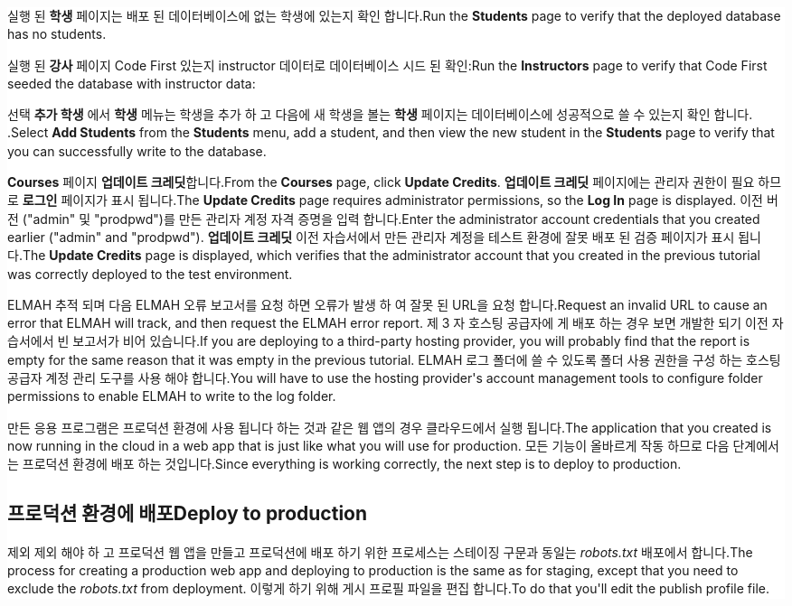 <span data-ttu-id="191e0-258">실행 된 **학생** 페이지는 배포 된 데이터베이스에 없는 학생에 있는지 확인 합니다.</span><span class="sxs-lookup"><span data-stu-id="191e0-258">Run the **Students** page to verify that the deployed database has no students.</span></span>

<span data-ttu-id="191e0-259">실행 된 **강사** 페이지 Code First 있는지 instructor 데이터로 데이터베이스 시드 된 확인:</span><span class="sxs-lookup"><span data-stu-id="191e0-259">Run the **Instructors** page to verify that Code First seeded the database with instructor data:</span></span>

<span data-ttu-id="191e0-260">선택 **추가 학생** 에서 **학생** 메뉴는 학생을 추가 하 고 다음에 새 학생을 볼는 **학생** 페이지는 데이터베이스에 성공적으로 쓸 수 있는지 확인 합니다. .</span><span class="sxs-lookup"><span data-stu-id="191e0-260">Select **Add Students** from the **Students** menu, add a student, and then view the new student in the **Students** page to verify that you can successfully write to the database.</span></span>

<span data-ttu-id="191e0-261">**Courses** 페이지 **업데이트 크레딧**합니다.</span><span class="sxs-lookup"><span data-stu-id="191e0-261">From the **Courses** page, click **Update Credits**.</span></span> <span data-ttu-id="191e0-262">**업데이트 크레딧** 페이지에는 관리자 권한이 필요 하므로 **로그인** 페이지가 표시 됩니다.</span><span class="sxs-lookup"><span data-stu-id="191e0-262">The **Update Credits** page requires administrator permissions, so the **Log In** page is displayed.</span></span> <span data-ttu-id="191e0-263">이전 버전 ("admin" 및 "prodpwd")를 만든 관리자 계정 자격 증명을 입력 합니다.</span><span class="sxs-lookup"><span data-stu-id="191e0-263">Enter the administrator account credentials that you created earlier ("admin" and "prodpwd").</span></span> <span data-ttu-id="191e0-264">**업데이트 크레딧** 이전 자습서에서 만든 관리자 계정을 테스트 환경에 잘못 배포 된 검증 페이지가 표시 됩니다.</span><span class="sxs-lookup"><span data-stu-id="191e0-264">The **Update Credits** page is displayed, which verifies that the administrator account that you created in the previous tutorial was correctly deployed to the test environment.</span></span>

<span data-ttu-id="191e0-265">ELMAH 추적 되며 다음 ELMAH 오류 보고서를 요청 하면 오류가 발생 하 여 잘못 된 URL을 요청 합니다.</span><span class="sxs-lookup"><span data-stu-id="191e0-265">Request an invalid URL to cause an error that ELMAH will track, and then request the ELMAH error report.</span></span> <span data-ttu-id="191e0-266">제 3 자 호스팅 공급자에 게 배포 하는 경우 보면 개발한 되기 이전 자습서에서 빈 보고서가 비어 있습니다.</span><span class="sxs-lookup"><span data-stu-id="191e0-266">If you are deploying to a third-party hosting provider, you will probably find that the report is empty for the same reason that it was empty in the previous tutorial.</span></span> <span data-ttu-id="191e0-267">ELMAH 로그 폴더에 쓸 수 있도록 폴더 사용 권한을 구성 하는 호스팅 공급자 계정 관리 도구를 사용 해야 합니다.</span><span class="sxs-lookup"><span data-stu-id="191e0-267">You will have to use the hosting provider's account management tools to configure folder permissions to enable ELMAH to write to the log folder.</span></span>

<span data-ttu-id="191e0-268">만든 응용 프로그램은 프로덕션 환경에 사용 됩니다 하는 것과 같은 웹 앱의 경우 클라우드에서 실행 됩니다.</span><span class="sxs-lookup"><span data-stu-id="191e0-268">The application that you created is now running in the cloud in a web app that is just like what you will use for production.</span></span> <span data-ttu-id="191e0-269">모든 기능이 올바르게 작동 하므로 다음 단계에서는 프로덕션 환경에 배포 하는 것입니다.</span><span class="sxs-lookup"><span data-stu-id="191e0-269">Since everything is working correctly, the next step is to deploy to production.</span></span>

## <a name="deploy-to-production"></a><span data-ttu-id="191e0-270">프로덕션 환경에 배포</span><span class="sxs-lookup"><span data-stu-id="191e0-270">Deploy to production</span></span>

<span data-ttu-id="191e0-271">제외 제외 해야 하 고 프로덕션 웹 앱을 만들고 프로덕션에 배포 하기 위한 프로세스는 스테이징 구문과 동일는 *robots.txt* 배포에서 합니다.</span><span class="sxs-lookup"><span data-stu-id="191e0-271">The process for creating a production web app and deploying to production is the same as for staging, except that you need to exclude the *robots.txt* from deployment.</span></span> <span data-ttu-id="191e0-272">이렇게 하기 위해 게시 프로필 파일을 편집 합니다.</span><span class="sxs-lookup"><span data-stu-id="191e0-272">To do that you'll edit the publish profile file.</span></span>
